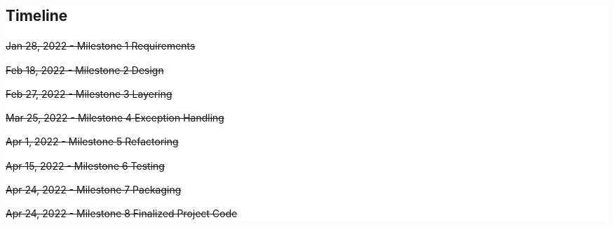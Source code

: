 

## Timeline

~~Jan 28, 2022 - Milestone 1 Requirements~~

~~Feb 18, 2022 - Milestone 2 Design~~

~~Feb 27, 2022 - Milestone 3 Layering~~

~~Mar 25, 2022 - Milestone 4 Exception Handling~~

~~Apr 1, 2022 - Milestone 5 Refactoring~~

~~Apr 15, 2022 - Milestone 6 Testing~~

~~Apr 24, 2022 - Milestone 7 Packaging~~

~~Apr 24, 2022 - Milestone 8 Finalized Project Code~~


